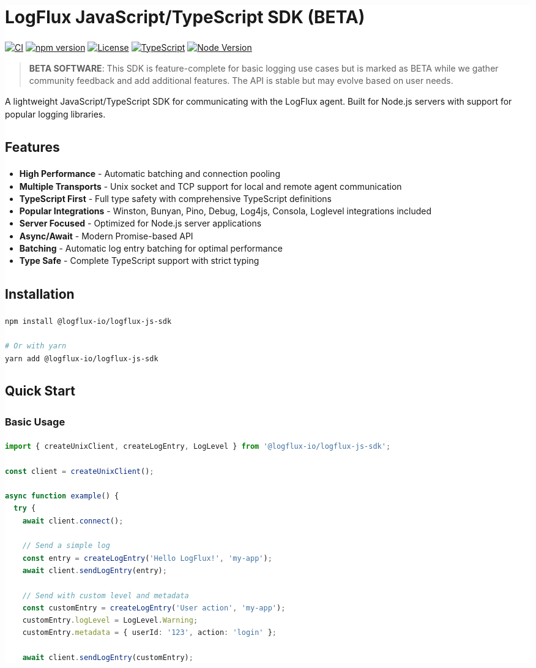 # LogFlux JavaScript/TypeScript SDK (BETA)

[![CI](https://github.com/logflux-io/logflux-js-sdk/actions/workflows/ci.yml/badge.svg)](https://github.com/logflux-io/logflux-js-sdk/actions/workflows/ci.yml)
[![npm version](https://img.shields.io/npm/v/@logflux-io/logflux-js-sdk.svg)](https://www.npmjs.com/package/@logflux-io/logflux-js-sdk)
[![License](https://img.shields.io/badge/License-Apache%202.0-blue.svg)](LICENSE-APACHE-2.0)
[![TypeScript](https://img.shields.io/badge/TypeScript-Ready-blue.svg)](https://www.typescriptlang.org/)
[![Node Version](https://img.shields.io/badge/node-%3E%3D16.0.0-brightgreen.svg)](https://nodejs.org/)

> **BETA SOFTWARE**: This SDK is feature-complete for basic logging use cases but is marked as BETA while we gather community feedback and add additional features. The API is stable but may evolve based on user needs.

A lightweight JavaScript/TypeScript SDK for communicating with the LogFlux agent. Built for Node.js servers with support for popular logging libraries.

## Features

- **High Performance** - Automatic batching and connection pooling
- **Multiple Transports** - Unix socket and TCP support for local and remote agent communication
- **TypeScript First** - Full type safety with comprehensive TypeScript definitions  
- **Popular Integrations** - Winston, Bunyan, Pino, Debug, Log4js, Consola, Loglevel integrations included
- **Server Focused** - Optimized for Node.js server applications
- **Async/Await** - Modern Promise-based API
- **Batching** - Automatic log entry batching for optimal performance
- **Type Safe** - Complete TypeScript support with strict typing

## Installation

```bash
npm install @logflux-io/logflux-js-sdk

# Or with yarn
yarn add @logflux-io/logflux-js-sdk
```

## Quick Start

### Basic Usage

```typescript
import { createUnixClient, createLogEntry, LogLevel } from '@logflux-io/logflux-js-sdk';

const client = createUnixClient();

async function example() {
  try {
    await client.connect();
    
    // Send a simple log
    const entry = createLogEntry('Hello LogFlux!', 'my-app');
    await client.sendLogEntry(entry);
    
    // Send with custom level and metadata
    const customEntry = createLogEntry('User action', 'my-app');
    customEntry.logLevel = LogLevel.Warning;
    customEntry.metadata = { userId: '123', action: 'login' };
    
    await client.sendLogEntry(customEntry);
```